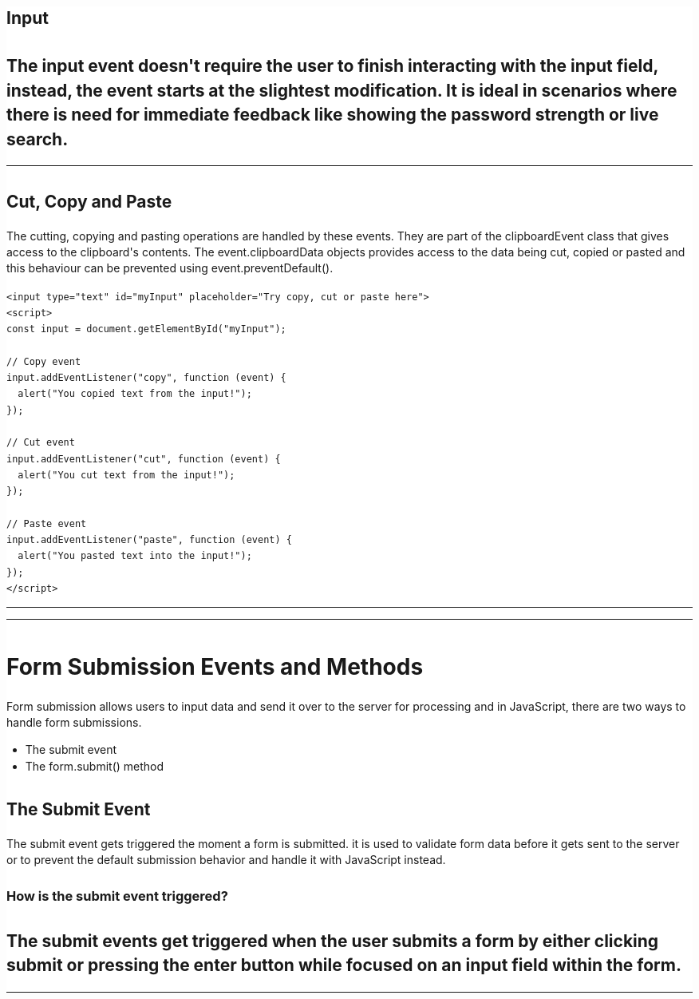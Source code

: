 ## Input
The input event doesn't require the user to finish interacting with the input field, instead, the event starts at the slightest modification. It is ideal in scenarios where there is need for immediate feedback like showing the password strength or live search.
---
---
## Cut, Copy and Paste
The cutting, copying and pasting operations are handled by these events. They are part of the clipboardEvent class that gives access to the clipboard's contents. The event.clipboardData objects provides access to the data being cut, copied or pasted and this behaviour can be prevented using event.preventDefault().
````
<input type="text" id="myInput" placeholder="Try copy, cut or paste here">
<script>
const input = document.getElementById("myInput");

// Copy event
input.addEventListener("copy", function (event) {
  alert("You copied text from the input!");
});

// Cut event
input.addEventListener("cut", function (event) {
  alert("You cut text from the input!");
});

// Paste event
input.addEventListener("paste", function (event) {
  alert("You pasted text into the input!");
});
</script>
````
---
---

# Form Submission Events and Methods
Form submission allows users to input data and send it over to the server for processing and in JavaScript, there are two ways to handle form submissions.<br>
- The submit event<br>
- The form.submit() method<br>
## The Submit Event
The submit event gets triggered the moment a form is submitted. it is used to validate form data before it gets sent to the server or to prevent the default submission behavior and handle it with JavaScript instead.
### How is the submit event triggered?
The submit events get triggered when the user submits a form by either clicking submit or pressing the enter button while focused on an input field within the form.
---
---
